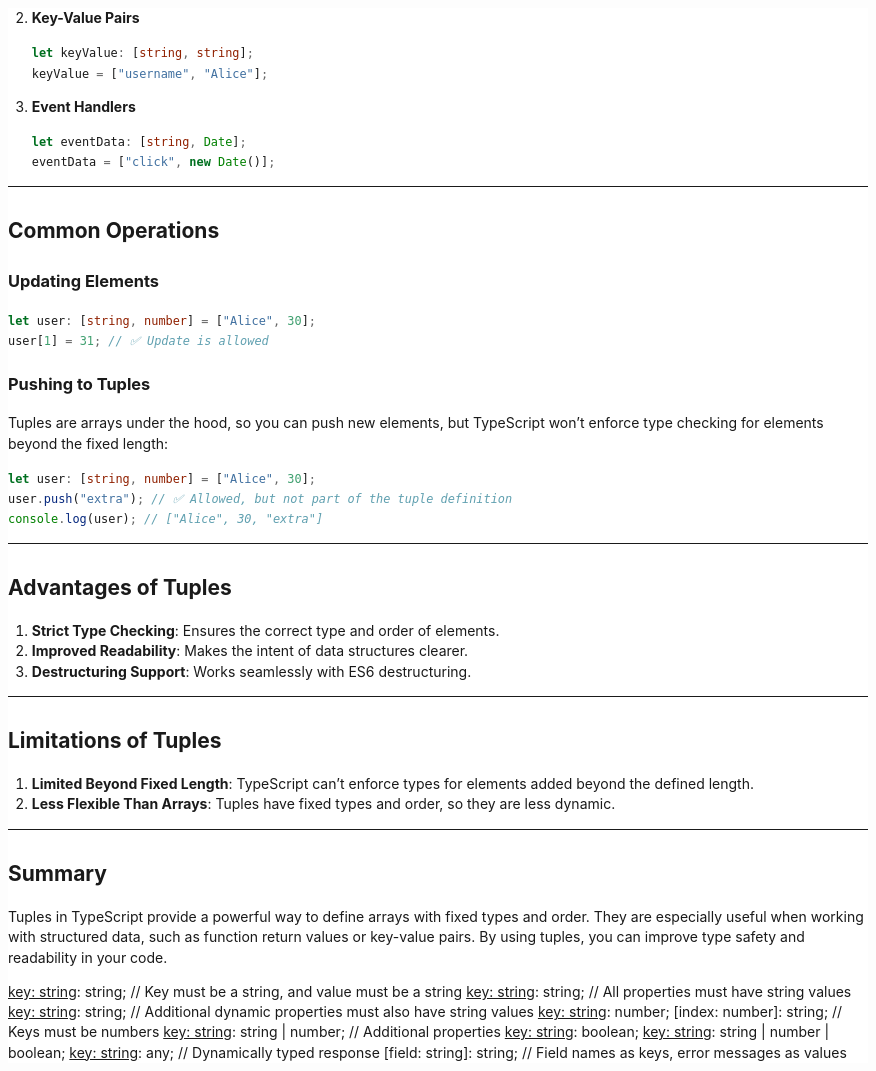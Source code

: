 2. **Key-Value Pairs**
   ```typescript
   let keyValue: [string, string];
   keyValue = ["username", "Alice"];
   ```

3. **Event Handlers**
   ```typescript
   let eventData: [string, Date];
   eventData = ["click", new Date()];
   ```

---

## **Common Operations**

### Updating Elements
```typescript
let user: [string, number] = ["Alice", 30];
user[1] = 31; // ✅ Update is allowed
```

### Pushing to Tuples
Tuples are arrays under the hood, so you can push new elements, but TypeScript won’t enforce type checking for elements beyond the fixed length:
```typescript
let user: [string, number] = ["Alice", 30];
user.push("extra"); // ✅ Allowed, but not part of the tuple definition
console.log(user); // ["Alice", 30, "extra"]
```

---

## **Advantages of Tuples**
1. **Strict Type Checking**: Ensures the correct type and order of elements.
2. **Improved Readability**: Makes the intent of data structures clearer.
3. **Destructuring Support**: Works seamlessly with ES6 destructuring.

---

## **Limitations of Tuples**
1. **Limited Beyond Fixed Length**: TypeScript can’t enforce types for elements added beyond the defined length.
2. **Less Flexible Than Arrays**: Tuples have fixed types and order, so they are less dynamic.

---

## **Summary**
Tuples in TypeScript provide a powerful way to define arrays with fixed types and order. They are especially useful when working with structured data, such as function return values or key-value pairs. By using tuples, you can improve type safety and readability in your code.


  [key: string]: string;
  [key: string]: string; // Key must be a string, and value must be a string
  [key: string]: string; // All properties must have string values
  [key: string]: string; // Additional dynamic properties must also have string values
  [key: string]: number;
  [index: number]: string; // Keys must be numbers
  [key: string]: string | number; // Additional properties
  [key: string]: boolean;
  [key: string]: string | number | boolean;
  [key: string]: any; // Dynamically typed response
  [field: string]: string; // Field names as keys, error messages as values
